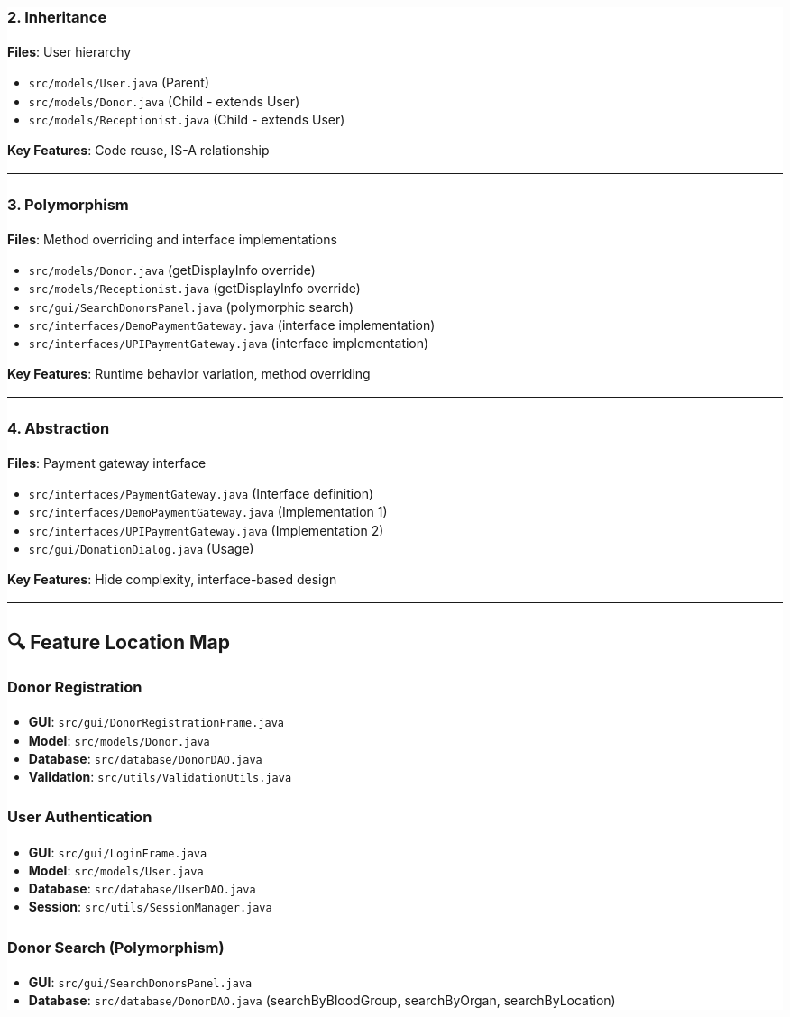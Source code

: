 ### 2. Inheritance
**Files**: User hierarchy
- `src/models/User.java` (Parent)
- `src/models/Donor.java` (Child - extends User)
- `src/models/Receptionist.java` (Child - extends User)

**Key Features**: Code reuse, IS-A relationship

---

### 3. Polymorphism
**Files**: Method overriding and interface implementations
- `src/models/Donor.java` (getDisplayInfo override)
- `src/models/Receptionist.java` (getDisplayInfo override)
- `src/gui/SearchDonorsPanel.java` (polymorphic search)
- `src/interfaces/DemoPaymentGateway.java` (interface implementation)
- `src/interfaces/UPIPaymentGateway.java` (interface implementation)

**Key Features**: Runtime behavior variation, method overriding

---

### 4. Abstraction
**Files**: Payment gateway interface
- `src/interfaces/PaymentGateway.java` (Interface definition)
- `src/interfaces/DemoPaymentGateway.java` (Implementation 1)
- `src/interfaces/UPIPaymentGateway.java` (Implementation 2)
- `src/gui/DonationDialog.java` (Usage)

**Key Features**: Hide complexity, interface-based design

---

## 🔍 Feature Location Map

### Donor Registration
- **GUI**: `src/gui/DonorRegistrationFrame.java`
- **Model**: `src/models/Donor.java`
- **Database**: `src/database/DonorDAO.java`
- **Validation**: `src/utils/ValidationUtils.java`

### User Authentication
- **GUI**: `src/gui/LoginFrame.java`
- **Model**: `src/models/User.java`
- **Database**: `src/database/UserDAO.java`
- **Session**: `src/utils/SessionManager.java`

### Donor Search (Polymorphism)
- **GUI**: `src/gui/SearchDonorsPanel.java`
- **Database**: `src/database/DonorDAO.java` (searchByBloodGroup, searchByOrgan, searchByLocation)
